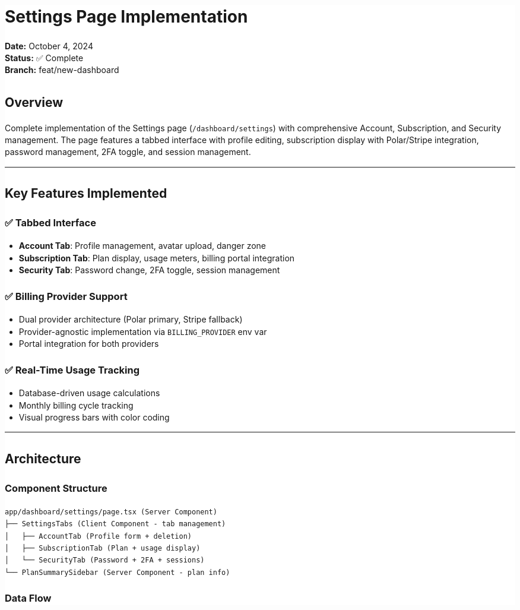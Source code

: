 # Settings Page Implementation

**Date:** October 4, 2024  
**Status:** ✅ Complete  
**Branch:** feat/new-dashboard

## Overview

Complete implementation of the Settings page (`/dashboard/settings`) with comprehensive Account, Subscription, and Security management. The page features a tabbed interface with profile editing, subscription display with Polar/Stripe integration, password management, 2FA toggle, and session management.

---

## Key Features Implemented

### ✅ Tabbed Interface
- **Account Tab**: Profile management, avatar upload, danger zone
- **Subscription Tab**: Plan display, usage meters, billing portal integration
- **Security Tab**: Password change, 2FA toggle, session management

### ✅ Billing Provider Support
- Dual provider architecture (Polar primary, Stripe fallback)
- Provider-agnostic implementation via `BILLING_PROVIDER` env var
- Portal integration for both providers

### ✅ Real-Time Usage Tracking
- Database-driven usage calculations
- Monthly billing cycle tracking
- Visual progress bars with color coding

---

## Architecture

### Component Structure

```
app/dashboard/settings/page.tsx (Server Component)
├── SettingsTabs (Client Component - tab management)
│   ├── AccountTab (Profile form + deletion)
│   ├── SubscriptionTab (Plan + usage display)
│   └── SecurityTab (Password + 2FA + sessions)
└── PlanSummarySidebar (Server Component - plan info)
```

### Data Flow
